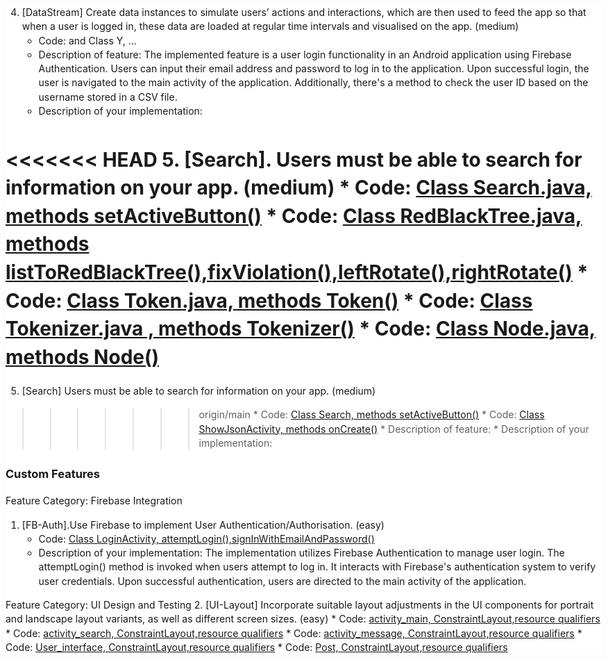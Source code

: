 4. [DataStream] Create data instances to simulate users’ actions and interactions, which are then used
   to feed the app so that when a user is logged in, these data are loaded at regular time intervals and
   visualised on the app. (medium)
    * Code: [](https://gitlab.cecs.anu.edu.au/u7634090/gp-24s1/-/blob/main/src/app/src/main/java/com/example/myapplication/LoginActivity.java?ref_type=heads) and Class Y, ...
    * Description of feature: The implemented feature is a user login functionality in an Android application using Firebase Authentication. Users can input their email address and password to log in to the application. Upon successful login, the user is navigated to the main activity of the application. Additionally, there's a method to check the user ID based on the username stored in a CSV file.
    * Description of your implementation:

<<<<<<< HEAD
5. [Search]. Users must be able to search for information on your app. (medium)
    * Code: [Class Search.java, methods  setActiveButton()](https://gitlab.cecs.anu.edu.au/u7634090/gp-24s1/-/blob/main/src/app/src/main/java/com/example/myapplication/Search.java?ref_type=heads)
    * Code: [Class RedBlackTree.java, methods listToRedBlackTree(),fixViolation(),leftRotate(),rightRotate()](https://gitlab.cecs.anu.edu.au/u7634090/gp-24s1/-/blob/main/src/app/src/main/java/com/example/myapplication/RedBlackTree.java?ref_type=heads)
    * Code: [Class Token.java, methods  Token()](https://gitlab.cecs.anu.edu.au/u7634090/gp-24s1/-/blob/main/src/app/src/main/java/com/example/myapplication/Token.java?ref_type=heads)
    * Code: [Class Tokenizer.java , methods Tokenizer()](https://gitlab.cecs.anu.edu.au/u7634090/gp-24s1/-/blob/main/src/app/src/main/java/com/example/myapplication/Tokenizer.java?ref_type=heads)
    * Code: [Class Node.java, methods Node()](https://gitlab.cecs.anu.edu.au/u7634090/gp-24s1/-/blob/main/src/app/src/main/java/com/example/myapplication/Node.java?ref_type=heads)
=======
5. [Search] Users must be able to search for information on your app. (medium)
>>>>>>> origin/main
    * Code: [Class Search, methods  setActiveButton()](https://gitlab.cecs.anu.edu.au/u7634090/gp-24s1/-/blob/main/src/app/src/main/java/com/example/myapplication/Search.java?ref_type=heads)
    * Code: [Class ShowJsonActivity, methods onCreate()](https://gitlab.cecs.anu.edu.au/u7634090/gp-24s1/-/blob/main/src/app/src/main/java/com/example/myapplication/ShowJsonActivity.java?ref_type=heads)
    * Description of feature: 
    * Description of your implementation:
    


### Custom Features
Feature Category: Firebase Integration
1. [FB-Auth].Use Firebase to implement User Authentication/Authorisation. (easy)
   * Code: [Class LoginActivity, attemptLogin(),signInWithEmailAndPassword()](https://gitlab.cecs.anu.edu.au/u7634090/gp-24s1/-/blob/main/src/app/src/main/java/com/example/myapplication/LoginActivity.java?ref_type=heads) 
   * Description of your implementation: The implementation utilizes Firebase Authentication to manage user login. The attemptLogin() method is invoked when users attempt to log in. It interacts with Firebase's authentication system to verify user credentials. Upon successful authentication, users are directed to the main activity of the application.

Feature Category: UI Design and Testing
2. [UI-Layout] Incorporate suitable layout adjustments in the UI components for portrait and landscape
   layout variants, as well as different screen sizes. (easy)
    * Code: [activity_main, ConstraintLayout,resource qualifiers](https://gitlab.cecs.anu.edu.au/u7634090/gp-24s1/-/blob/main/src/app/src/main/res/layout/activity_main.xml?ref_type=heads)
    * Code: [activity_search, ConstraintLayout,resource qualifiers](https://gitlab.cecs.anu.edu.au/u7634090/gp-24s1/-/blob/main/src/app/src/main/res/layout/activity_search.xml?ref_type=heads)
    * Code: [activity_message, ConstraintLayout,resource qualifiers](https://gitlab.cecs.anu.edu.au/u7634090/gp-24s1/-/blob/main/src/app/src/main/res/layout/activity_message.xml?ref_type=heads)
    * Code: [User_interface, ConstraintLayout,resource qualifiers](https://gitlab.cecs.anu.edu.au/u7634090/gp-24s1/-/blob/main/src/app/src/main/java/com/example/myapplication/User_interface.java?ref_type=heads) 
    * Code: [Post, ConstraintLayout,resource qualifiers](https://gitlab.cecs.anu.edu.au/u7634090/gp-24s1/-/blob/main/src/app/src/main/res/layout/activity_page_content.xml?ref_type=heads)